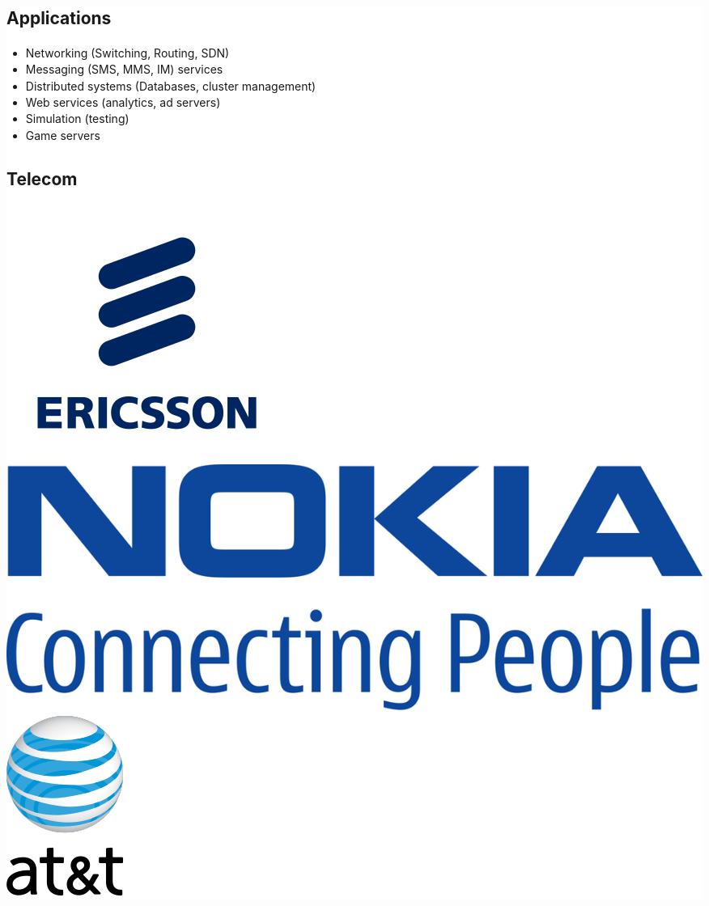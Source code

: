 #

<section id="applications">
<h1>Applications</h1>

- Networking (Switching, Routing, SDN)
- Messaging (SMS, MMS, IM) services
- Distributed systems (Databases, cluster management)
- Web services (analytics, ad servers)
- Simulation (testing)
- Game servers
</section>

<section id="app-telecom" class="logos">
<h2>Telecom</h2>

<img src="img/ericsson-logo.svg" id="ericsson-logo" alt="Ericsson"/>
<img src="img/nokia-logo.svg" id=nokia-logo" alt="Nokia"/>
<img src="img/att-logo.svg" id="att-logo" alt="AT&amp;T"/>
<br/>